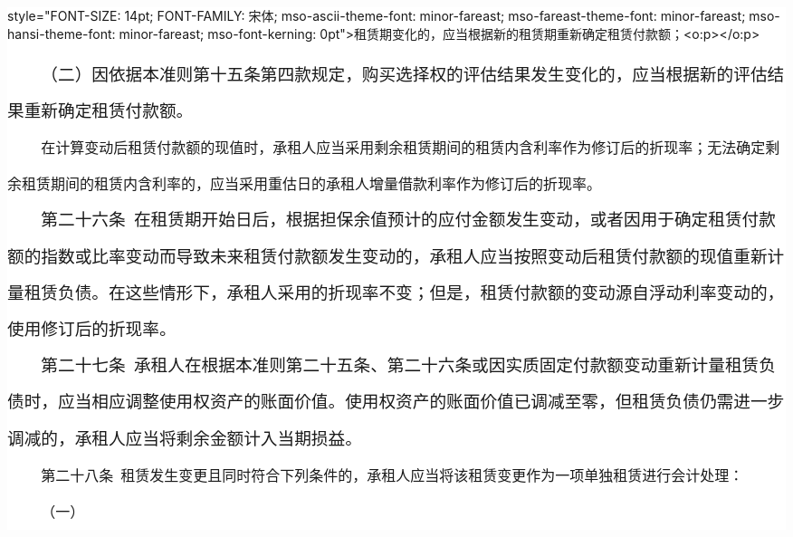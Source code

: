 style="FONT-SIZE: 14pt; FONT-FAMILY: 宋体; mso-ascii-theme-font: minor-fareast; mso-fareast-theme-font: minor-fareast; mso-hansi-theme-font: minor-fareast; mso-font-kerning: 0pt">租赁期变化的，应当根据新的租赁期重新确定租赁付款额；<SPAN 
lang=EN-US><o:p></o:p></SPAN></SPAN></FONT></P>
<P class=MsoNormal 
style="LAYOUT-GRID-MODE: char; MARGIN: 0cm 0cm 0pt; LINE-HEIGHT: 29.4pt; TEXT-INDENT: 28pt; mso-line-height-rule: exactly; mso-char-indent-count: 2.0"><FONT 
size=3><SPAN 
style="FONT-SIZE: 14pt; FONT-FAMILY: 宋体; mso-ascii-theme-font: minor-fareast; mso-fareast-theme-font: minor-fareast; mso-hansi-theme-font: minor-fareast; mso-font-kerning: 0pt">（二）因</SPAN><SPAN 
style="FONT-SIZE: 14pt; FONT-FAMILY: 宋体; mso-ascii-theme-font: minor-fareast; mso-fareast-theme-font: minor-fareast; mso-hansi-theme-font: minor-fareast">依据本准则第十五条第四款规定，</SPAN><SPAN 
style="FONT-SIZE: 14pt; FONT-FAMILY: 宋体; mso-ascii-theme-font: minor-fareast; mso-fareast-theme-font: minor-fareast; mso-hansi-theme-font: minor-fareast; mso-font-kerning: 0pt">购买选择权的评估结果发生变化的，应当根据新的评估结果重新确定租赁付款额。<SPAN 
lang=EN-US><o:p></o:p></SPAN></SPAN></FONT></P>
<P class=MsoNormal 
style="LAYOUT-GRID-MODE: char; MARGIN: 0cm 0cm 0pt; LINE-HEIGHT: 29.4pt; TEXT-INDENT: 28pt; mso-line-height-rule: exactly; mso-char-indent-count: 2.0"><SPAN 
style="FONT-SIZE: 14pt; FONT-FAMILY: 宋体; mso-ascii-theme-font: minor-fareast; mso-fareast-theme-font: minor-fareast; mso-hansi-theme-font: minor-fareast"><FONT 
size=3>在计算变动后租赁付款额的现值时，承租人应当采用剩余租赁期间的租赁内含利率作为修订后的折现率；无法确定剩余租赁期间的租赁内含利率的，应当采用重估日的承租人增量借款利率作为修订后的折现率。<SPAN 
lang=EN-US><o:p></o:p></SPAN></FONT></SPAN></P>
<P class=MsoNormal 
style="LAYOUT-GRID-MODE: char; MARGIN: 0cm 0cm 0pt; LINE-HEIGHT: 29.4pt; TEXT-INDENT: 28pt; mso-line-height-rule: exactly; mso-char-indent-count: 2.0"><FONT 
size=3><SPAN 
style="FONT-SIZE: 14pt; FONT-FAMILY: 宋体; mso-ascii-theme-font: minor-fareast; mso-fareast-theme-font: minor-fareast; mso-hansi-theme-font: minor-fareast; mso-font-kerning: 0pt">第二十六条<SPAN 
lang=EN-US><SPAN style="mso-spacerun: yes">&nbsp; 
</SPAN></SPAN>在租赁期开始日后，</SPAN><SPAN 
style="FONT-SIZE: 14pt; FONT-FAMILY: 宋体; mso-ascii-theme-font: minor-fareast; mso-fareast-theme-font: minor-fareast; mso-hansi-theme-font: minor-fareast">根据担保余值预计的应付金额发生变动，或者因用于确定租赁付款额的指数或比率变动而导致未来租赁付款额发生变动的，承租人应当按照变动后租赁付款额的现值重新计量租赁负债。在这些情形下，承租人采用的折现率不变；但是，租赁付款额的变动源自浮动利率变动的，使用修订后的折现率。<SPAN 
lang=EN-US><o:p></o:p></SPAN></SPAN></FONT></P>
<P class=MsoNormal 
style="LAYOUT-GRID-MODE: char; MARGIN: 0cm 0cm 0pt; LINE-HEIGHT: 29.4pt; TEXT-INDENT: 28pt; mso-line-height-rule: exactly; mso-char-indent-count: 2.0"><FONT 
size=3><SPAN 
style="FONT-SIZE: 14pt; FONT-FAMILY: 宋体; mso-ascii-theme-font: minor-fareast; mso-fareast-theme-font: minor-fareast; mso-hansi-theme-font: minor-fareast">第二十七条<SPAN 
lang=EN-US><SPAN style="mso-spacerun: yes">&nbsp; 
</SPAN></SPAN>承租人在根据</SPAN><SPAN 
style="FONT-SIZE: 14pt; FONT-FAMILY: 宋体; mso-ascii-theme-font: minor-fareast; mso-fareast-theme-font: minor-fareast; mso-hansi-theme-font: minor-fareast; mso-font-kerning: 0pt">本准则</SPAN><SPAN 
style="FONT-SIZE: 14pt; FONT-FAMILY: 宋体; mso-ascii-theme-font: minor-fareast; mso-fareast-theme-font: minor-fareast; mso-hansi-theme-font: minor-fareast">第二十五条、第二十六条或因实质固定付款额变动重新计量租赁负债时，应当相应调整使用权资产的账面价值。使用权资产的账面价值已调减至零，但租赁负债仍需进一步调减的，承租人应当将剩余金额计入当期损益。<SPAN 
lang=EN-US><o:p></o:p></SPAN></SPAN></FONT></P>
<P class=MsoNormal 
style="LAYOUT-GRID-MODE: char; MARGIN: 0cm 0cm 0pt; LINE-HEIGHT: 29.4pt; TEXT-INDENT: 28pt; mso-line-height-rule: exactly; mso-char-indent-count: 2.0"><SPAN 
style="FONT-SIZE: 14pt; FONT-FAMILY: 宋体; mso-ascii-theme-font: minor-fareast; mso-fareast-theme-font: minor-fareast; mso-hansi-theme-font: minor-fareast"><FONT 
size=3>第二十八条<SPAN lang=EN-US><SPAN style="mso-spacerun: yes">&nbsp; 
</SPAN></SPAN>租赁发生变更且同时符合下列条件的，承租人应当将该租赁变更作为一项单独租赁进行会计处理：<SPAN 
lang=EN-US><o:p></o:p></SPAN></FONT></SPAN></P>
<P class=MsoNormal 
style="LAYOUT-GRID-MODE: char; MARGIN: 0cm 0cm 0pt; LINE-HEIGHT: 29.4pt; TEXT-INDENT: 28pt; mso-line-height-rule: exactly; mso-char-indent-count: 2.0"><SPAN 
style="FONT-SIZE: 14pt; FONT-FAMILY: 宋体; mso-ascii-theme-font: minor-fareast; mso-fareast-theme-font: minor-fareast; mso-hansi-theme-font: minor-fareast"><FONT 
size=3>（一）</FONT><A name=F45929268><FONT 